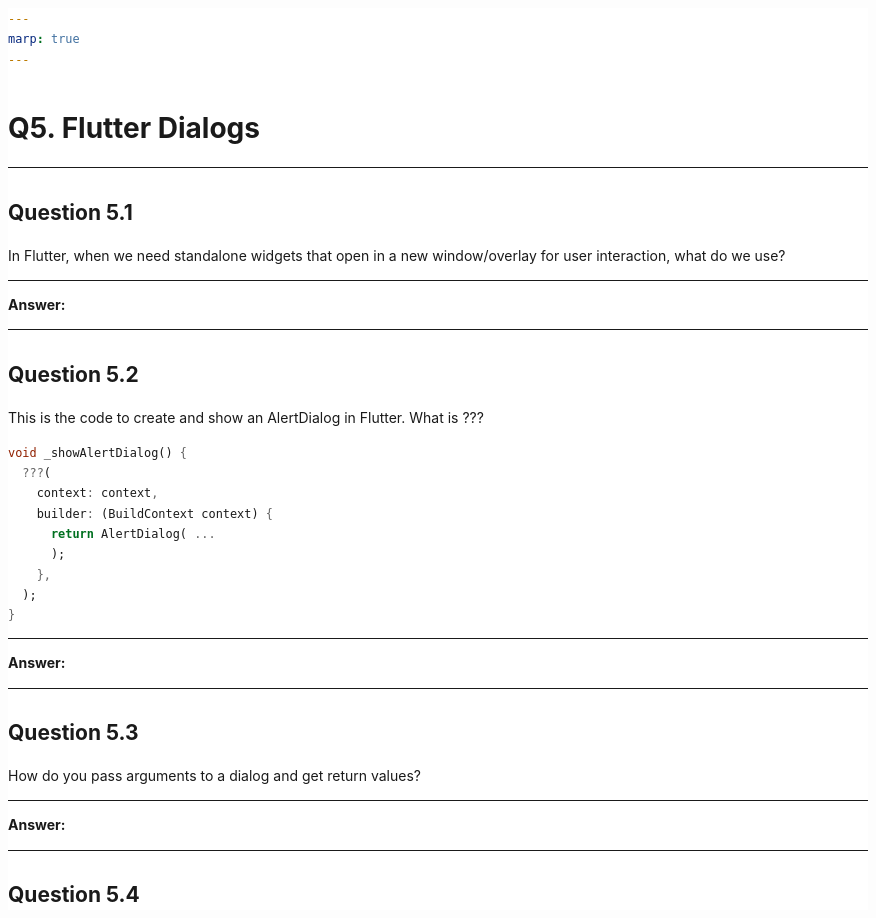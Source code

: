 ```yaml
---
marp: true
---
```


# Q5. Flutter Dialogs

---

## Question 5.1

In Flutter, when we need standalone widgets that open in a new window/overlay for user interaction, what do we use?

---

**Answer:**

---

## Question 5.2

This is the code to create and show an AlertDialog in Flutter. What is ???

```dart
void _showAlertDialog() {
  ???(
    context: context,
    builder: (BuildContext context) {
      return AlertDialog( ...
      );
    },
  );
}
```

---

**Answer:**

---

## Question 5.3

How do you pass arguments to a dialog and get return values?

---

**Answer:**

---

## Question 5.4
